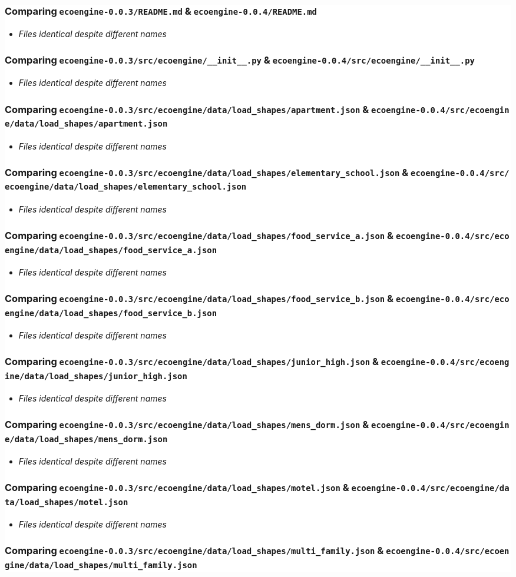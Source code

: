 ### Comparing `ecoengine-0.0.3/README.md` & `ecoengine-0.0.4/README.md`

 * *Files identical despite different names*

### Comparing `ecoengine-0.0.3/src/ecoengine/__init__.py` & `ecoengine-0.0.4/src/ecoengine/__init__.py`

 * *Files identical despite different names*

### Comparing `ecoengine-0.0.3/src/ecoengine/data/load_shapes/apartment.json` & `ecoengine-0.0.4/src/ecoengine/data/load_shapes/apartment.json`

 * *Files identical despite different names*

### Comparing `ecoengine-0.0.3/src/ecoengine/data/load_shapes/elementary_school.json` & `ecoengine-0.0.4/src/ecoengine/data/load_shapes/elementary_school.json`

 * *Files identical despite different names*

### Comparing `ecoengine-0.0.3/src/ecoengine/data/load_shapes/food_service_a.json` & `ecoengine-0.0.4/src/ecoengine/data/load_shapes/food_service_a.json`

 * *Files identical despite different names*

### Comparing `ecoengine-0.0.3/src/ecoengine/data/load_shapes/food_service_b.json` & `ecoengine-0.0.4/src/ecoengine/data/load_shapes/food_service_b.json`

 * *Files identical despite different names*

### Comparing `ecoengine-0.0.3/src/ecoengine/data/load_shapes/junior_high.json` & `ecoengine-0.0.4/src/ecoengine/data/load_shapes/junior_high.json`

 * *Files identical despite different names*

### Comparing `ecoengine-0.0.3/src/ecoengine/data/load_shapes/mens_dorm.json` & `ecoengine-0.0.4/src/ecoengine/data/load_shapes/mens_dorm.json`

 * *Files identical despite different names*

### Comparing `ecoengine-0.0.3/src/ecoengine/data/load_shapes/motel.json` & `ecoengine-0.0.4/src/ecoengine/data/load_shapes/motel.json`

 * *Files identical despite different names*

### Comparing `ecoengine-0.0.3/src/ecoengine/data/load_shapes/multi_family.json` & `ecoengine-0.0.4/src/ecoengine/data/load_shapes/multi_family.json`
